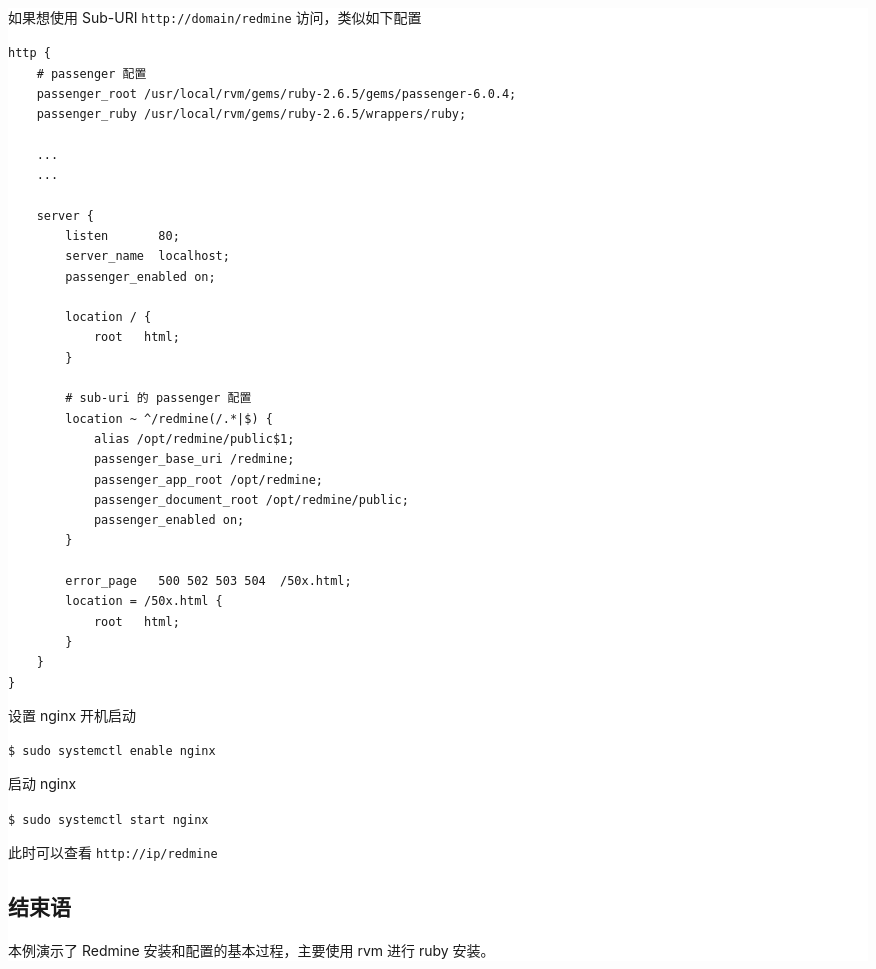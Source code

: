 如果想使用 Sub-URI  `http://domain/redmine` 访问，类似如下配置

```terminal
http {
    # passenger 配置
    passenger_root /usr/local/rvm/gems/ruby-2.6.5/gems/passenger-6.0.4;
    passenger_ruby /usr/local/rvm/gems/ruby-2.6.5/wrappers/ruby;

    ...
    ...

    server {
        listen       80;
        server_name  localhost;
        passenger_enabled on;
        
        location / {
            root   html;
        }
        
        # sub-uri 的 passenger 配置
        location ~ ^/redmine(/.*|$) {
            alias /opt/redmine/public$1;
            passenger_base_uri /redmine;
            passenger_app_root /opt/redmine;
            passenger_document_root /opt/redmine/public;
            passenger_enabled on;
        }
        
        error_page   500 502 503 504  /50x.html;
        location = /50x.html {
            root   html;
        }
    }
}
```

设置 nginx 开机启动

```terminal
$ sudo systemctl enable nginx
```

启动 nginx

```terminal
$ sudo systemctl start nginx
```

此时可以查看 `http://ip/redmine`

## 结束语

本例演示了 Redmine 安装和配置的基本过程，主要使用 rvm 进行 ruby 安装。
